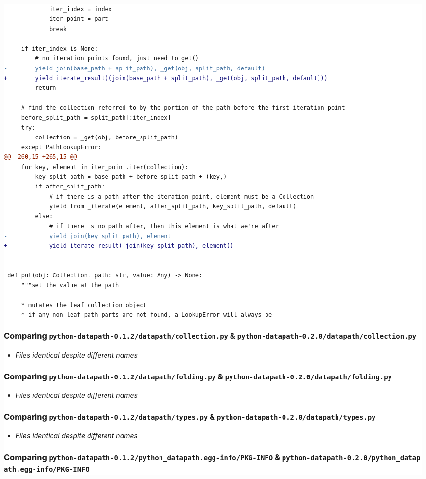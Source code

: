 ```diff
             iter_index = index
             iter_point = part
             break
 
     if iter_index is None:
         # no iteration points found, just need to get()
-        yield join(base_path + split_path), _get(obj, split_path, default)
+        yield iterate_result((join(base_path + split_path), _get(obj, split_path, default)))
         return
 
     # find the collection referred to by the portion of the path before the first iteration point
     before_split_path = split_path[:iter_index]
     try:
         collection = _get(obj, before_split_path)
     except PathLookupError:
@@ -260,15 +265,15 @@
     for key, element in iter_point.iter(collection):
         key_split_path = base_path + before_split_path + (key,)
         if after_split_path:
             # if there is a path after the iteration point, element must be a Collection
             yield from _iterate(element, after_split_path, key_split_path, default)
         else:
             # if there is no path after, then this element is what we're after
-            yield join(key_split_path), element
+            yield iterate_result((join(key_split_path), element))
 
 
 def put(obj: Collection, path: str, value: Any) -> None:
     """set the value at the path
 
     * mutates the leaf collection object
     * if any non-leaf path parts are not found, a LookupError will always be
```

### Comparing `python-datapath-0.1.2/datapath/collection.py` & `python-datapath-0.2.0/datapath/collection.py`

 * *Files identical despite different names*

### Comparing `python-datapath-0.1.2/datapath/folding.py` & `python-datapath-0.2.0/datapath/folding.py`

 * *Files identical despite different names*

### Comparing `python-datapath-0.1.2/datapath/types.py` & `python-datapath-0.2.0/datapath/types.py`

 * *Files identical despite different names*

### Comparing `python-datapath-0.1.2/python_datapath.egg-info/PKG-INFO` & `python-datapath-0.2.0/python_datapath.egg-info/PKG-INFO`
